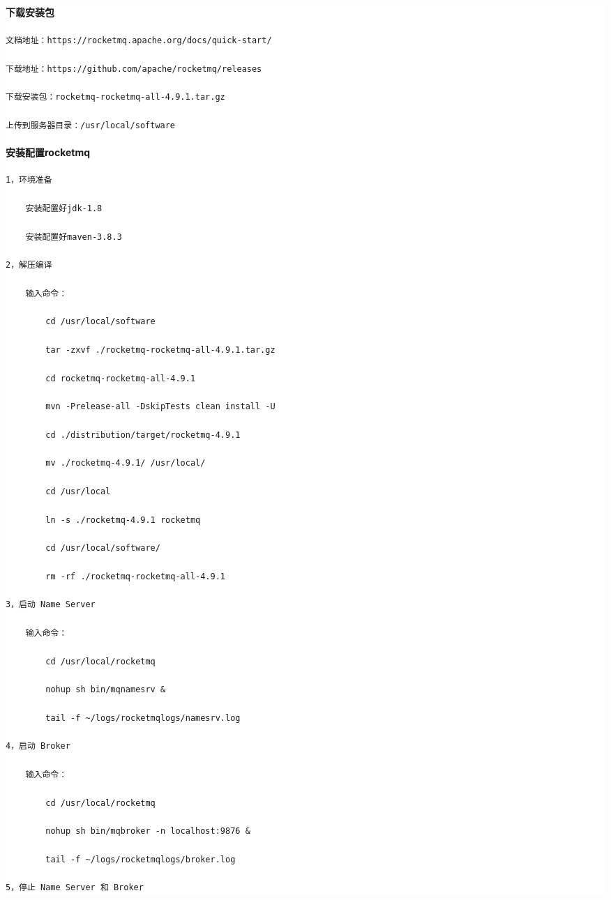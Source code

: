 
#### 下载安装包

	文档地址：https://rocketmq.apache.org/docs/quick-start/
	
	下载地址：https://github.com/apache/rocketmq/releases
	
	下载安装包：rocketmq-rocketmq-all-4.9.1.tar.gz
	
	上传到服务器目录：/usr/local/software

#### 安装配置rocketmq

	1，环境准备
		
		安装配置好jdk-1.8
		
		安装配置好maven-3.8.3
	
	2，解压编译
	
		输入命令：
		
			cd /usr/local/software
			
			tar -zxvf ./rocketmq-rocketmq-all-4.9.1.tar.gz
			
			cd rocketmq-rocketmq-all-4.9.1
			
			mvn -Prelease-all -DskipTests clean install -U
			
			cd ./distribution/target/rocketmq-4.9.1
			
			mv ./rocketmq-4.9.1/ /usr/local/
			
			cd /usr/local
			
			ln -s ./rocketmq-4.9.1 rocketmq
			
			cd /usr/local/software/
			
			rm -rf ./rocketmq-rocketmq-all-4.9.1
		
	3，启动 Name Server
	
		输入命令：
		
			cd /usr/local/rocketmq
			
			nohup sh bin/mqnamesrv &
			
			tail -f ~/logs/rocketmqlogs/namesrv.log
	
	4，启动 Broker
	
		输入命令：
		
			cd /usr/local/rocketmq
		
			nohup sh bin/mqbroker -n localhost:9876 &
			
			tail -f ~/logs/rocketmqlogs/broker.log
	
	5，停止 Name Server 和 Broker
	